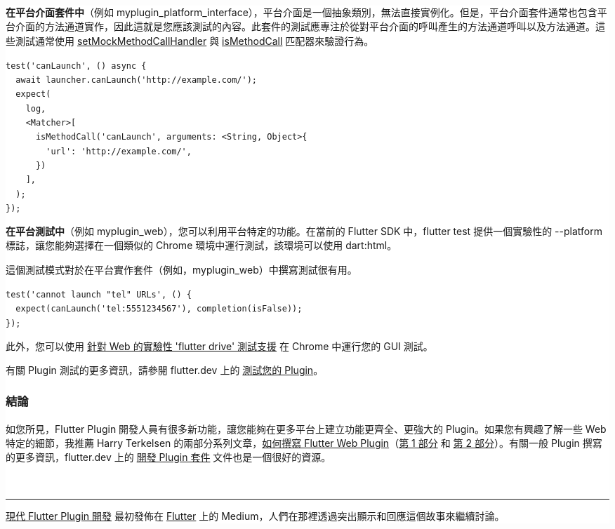 **在平台介面套件中**（例如 myplugin_platform_interface），平台介面是一個抽象類別，無法直接實例化。但是，平台介面套件通常也包含平台介面的方法通道實作，因此這就是您應該測試的內容。此套件的測試應專注於從對平台介面的呼叫產生的方法通道呼叫以及方法通道。這些測試通常使用  [setMockMethodCallHandler](https://api.flutter.dev/flutter/services/MethodChannel/setMockMethodCallHandler.html)  與  [isMethodCall](https://api.flutter.dev/flutter/flutter_test/isMethodCall.html)  匹配器來驗證行為。

```
test('canLaunch', () async {
  await launcher.canLaunch('http://example.com/');
  expect(
    log,
    <Matcher>[
      isMethodCall('canLaunch', arguments: <String, Object>{
        'url': 'http://example.com/',
      })
    ],
  );
});
```

**在平台測試中**（例如 myplugin_web），您可以利用平台特定的功能。在當前的 Flutter SDK 中，flutter test 提供一個實驗性的 --platform 標誌，讓您能夠選擇在一個類似的 Chrome 環境中運行測試，該環境可以使用 dart:html。

這個測試模式對於在平台實作套件（例如，myplugin_web）中撰寫測試很有用。

```
test('cannot launch "tel" URLs', () {
  expect(canLaunch('tel:5551234567'), completion(isFalse));
});
```

此外，您可以使用 [針對 Web 的實驗性 'flutter drive' 測試支援](https://github.com/flutter/flutter/wiki/Running-Flutter-Driver-tests-with-Web) 在 Chrome 中運行您的 GUI 測試。

有關 Plugin 測試的更多資訊，請參閱 flutter.dev 上的 [測試您的 Plugin](https://flutter.dev/docs/development/packages-and-plugins/plugin-api-migration#testing-your-plugin)。

### 結論

如您所見，Flutter Plugin 開發人員有很多新功能，讓您能夠在更多平台上建立功能更齊全、更強大的 Plugin。如果您有興趣了解一些 Web 特定的細節，我推薦 Harry Terkelsen 的兩部分系列文章，[如何撰寫 Flutter Web Plugin](https://medium.com/flutter/how-to-write-a-flutter-web-plugin-5e26c689ea1)（[第 1 部分](https://medium.com/flutter/how-to-write-a-flutter-web-plugin-5e26c689ea1) 和 [第 2 部分](https://medium.com/flutter/how-to-write-a-flutter-web-plugin-part-2-afdddb69ece6)）。有關一般 Plugin 撰寫的更多資訊，flutter.dev 上的 [開發 Plugin 套件](https://flutter.dev/docs/development/packages-and-plugins/developing-packages#plugin) 文件也是一個很好的資源。

<img src="https://medium.com/_/stat?event=post.clientViewed&referrerSource=full_rss&postId=4c3ee015cf5a" width="1" height="1"><hr><p><a href="https://medium.com/flutter/modern-flutter-plugin-development-4c3ee015cf5a">現代 Flutter Plugin 開發</a> 最初發佈在 <a href="https://medium.com/flutter">Flutter</a> 上的 Medium，人們在那裡透過突出顯示和回應這個故事來繼續討論。</p> 
